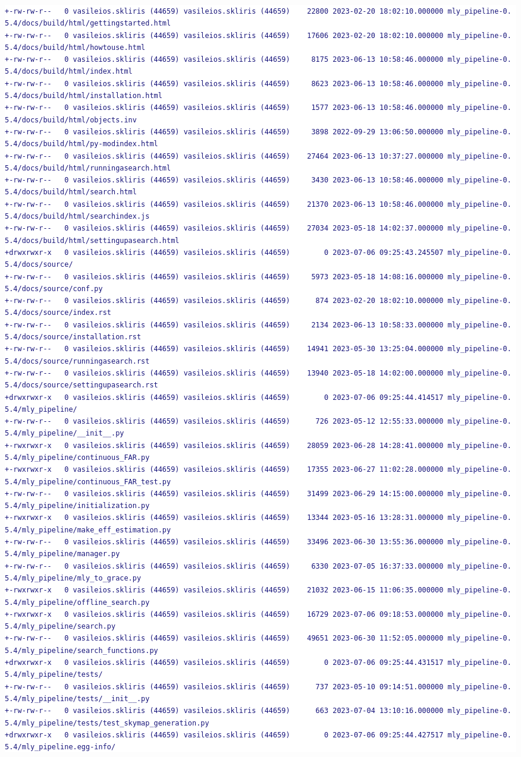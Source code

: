 ```diff
+-rw-rw-r--   0 vasileios.skliris (44659) vasileios.skliris (44659)    22800 2023-02-20 18:02:10.000000 mly_pipeline-0.5.4/docs/build/html/gettingstarted.html
+-rw-rw-r--   0 vasileios.skliris (44659) vasileios.skliris (44659)    17606 2023-02-20 18:02:10.000000 mly_pipeline-0.5.4/docs/build/html/howtouse.html
+-rw-rw-r--   0 vasileios.skliris (44659) vasileios.skliris (44659)     8175 2023-06-13 10:58:46.000000 mly_pipeline-0.5.4/docs/build/html/index.html
+-rw-rw-r--   0 vasileios.skliris (44659) vasileios.skliris (44659)     8623 2023-06-13 10:58:46.000000 mly_pipeline-0.5.4/docs/build/html/installation.html
+-rw-rw-r--   0 vasileios.skliris (44659) vasileios.skliris (44659)     1577 2023-06-13 10:58:46.000000 mly_pipeline-0.5.4/docs/build/html/objects.inv
+-rw-rw-r--   0 vasileios.skliris (44659) vasileios.skliris (44659)     3898 2022-09-29 13:06:50.000000 mly_pipeline-0.5.4/docs/build/html/py-modindex.html
+-rw-rw-r--   0 vasileios.skliris (44659) vasileios.skliris (44659)    27464 2023-06-13 10:37:27.000000 mly_pipeline-0.5.4/docs/build/html/runningasearch.html
+-rw-rw-r--   0 vasileios.skliris (44659) vasileios.skliris (44659)     3430 2023-06-13 10:58:46.000000 mly_pipeline-0.5.4/docs/build/html/search.html
+-rw-rw-r--   0 vasileios.skliris (44659) vasileios.skliris (44659)    21370 2023-06-13 10:58:46.000000 mly_pipeline-0.5.4/docs/build/html/searchindex.js
+-rw-rw-r--   0 vasileios.skliris (44659) vasileios.skliris (44659)    27034 2023-05-18 14:02:37.000000 mly_pipeline-0.5.4/docs/build/html/settingupasearch.html
+drwxrwxr-x   0 vasileios.skliris (44659) vasileios.skliris (44659)        0 2023-07-06 09:25:43.245507 mly_pipeline-0.5.4/docs/source/
+-rw-rw-r--   0 vasileios.skliris (44659) vasileios.skliris (44659)     5973 2023-05-18 14:08:16.000000 mly_pipeline-0.5.4/docs/source/conf.py
+-rw-rw-r--   0 vasileios.skliris (44659) vasileios.skliris (44659)      874 2023-02-20 18:02:10.000000 mly_pipeline-0.5.4/docs/source/index.rst
+-rw-rw-r--   0 vasileios.skliris (44659) vasileios.skliris (44659)     2134 2023-06-13 10:58:33.000000 mly_pipeline-0.5.4/docs/source/installation.rst
+-rw-rw-r--   0 vasileios.skliris (44659) vasileios.skliris (44659)    14941 2023-05-30 13:25:04.000000 mly_pipeline-0.5.4/docs/source/runningasearch.rst
+-rw-rw-r--   0 vasileios.skliris (44659) vasileios.skliris (44659)    13940 2023-05-18 14:02:00.000000 mly_pipeline-0.5.4/docs/source/settingupasearch.rst
+drwxrwxr-x   0 vasileios.skliris (44659) vasileios.skliris (44659)        0 2023-07-06 09:25:44.414517 mly_pipeline-0.5.4/mly_pipeline/
+-rw-rw-r--   0 vasileios.skliris (44659) vasileios.skliris (44659)      726 2023-05-12 12:55:33.000000 mly_pipeline-0.5.4/mly_pipeline/__init__.py
+-rwxrwxr-x   0 vasileios.skliris (44659) vasileios.skliris (44659)    28059 2023-06-28 14:28:41.000000 mly_pipeline-0.5.4/mly_pipeline/continuous_FAR.py
+-rwxrwxr-x   0 vasileios.skliris (44659) vasileios.skliris (44659)    17355 2023-06-27 11:02:28.000000 mly_pipeline-0.5.4/mly_pipeline/continuous_FAR_test.py
+-rw-rw-r--   0 vasileios.skliris (44659) vasileios.skliris (44659)    31499 2023-06-29 14:15:00.000000 mly_pipeline-0.5.4/mly_pipeline/initialization.py
+-rwxrwxr-x   0 vasileios.skliris (44659) vasileios.skliris (44659)    13344 2023-05-16 13:28:31.000000 mly_pipeline-0.5.4/mly_pipeline/make_eff_estimation.py
+-rw-rw-r--   0 vasileios.skliris (44659) vasileios.skliris (44659)    33496 2023-06-30 13:55:36.000000 mly_pipeline-0.5.4/mly_pipeline/manager.py
+-rw-rw-r--   0 vasileios.skliris (44659) vasileios.skliris (44659)     6330 2023-07-05 16:37:33.000000 mly_pipeline-0.5.4/mly_pipeline/mly_to_grace.py
+-rwxrwxr-x   0 vasileios.skliris (44659) vasileios.skliris (44659)    21032 2023-06-15 11:06:35.000000 mly_pipeline-0.5.4/mly_pipeline/offline_search.py
+-rwxrwxr-x   0 vasileios.skliris (44659) vasileios.skliris (44659)    16729 2023-07-06 09:18:53.000000 mly_pipeline-0.5.4/mly_pipeline/search.py
+-rw-rw-r--   0 vasileios.skliris (44659) vasileios.skliris (44659)    49651 2023-06-30 11:52:05.000000 mly_pipeline-0.5.4/mly_pipeline/search_functions.py
+drwxrwxr-x   0 vasileios.skliris (44659) vasileios.skliris (44659)        0 2023-07-06 09:25:44.431517 mly_pipeline-0.5.4/mly_pipeline/tests/
+-rw-rw-r--   0 vasileios.skliris (44659) vasileios.skliris (44659)      737 2023-05-10 09:14:51.000000 mly_pipeline-0.5.4/mly_pipeline/tests/__init__.py
+-rw-rw-r--   0 vasileios.skliris (44659) vasileios.skliris (44659)      663 2023-07-04 13:10:16.000000 mly_pipeline-0.5.4/mly_pipeline/tests/test_skymap_generation.py
+drwxrwxr-x   0 vasileios.skliris (44659) vasileios.skliris (44659)        0 2023-07-06 09:25:44.427517 mly_pipeline-0.5.4/mly_pipeline.egg-info/
```